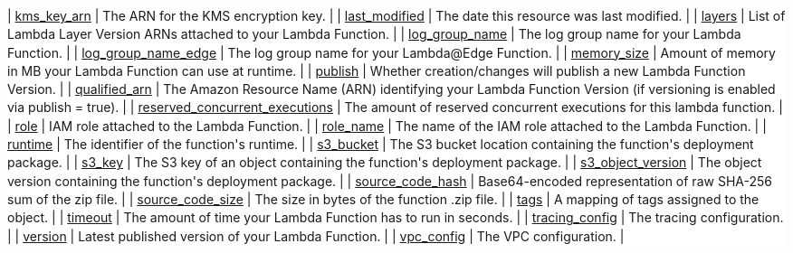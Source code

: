 | <a name="output_kms_key_arn"></a> [kms\_key\_arn](#output\_kms\_key\_arn) | The ARN for the KMS encryption key. |
| <a name="output_last_modified"></a> [last\_modified](#output\_last\_modified) | The date this resource was last modified. |
| <a name="output_layers"></a> [layers](#output\_layers) | List of Lambda Layer Version ARNs attached to your Lambda Function. |
| <a name="output_log_group_name"></a> [log\_group\_name](#output\_log\_group\_name) | The log group name for your Lambda Function. |
| <a name="output_log_group_name_edge"></a> [log\_group\_name\_edge](#output\_log\_group\_name\_edge) | The log group name for your Lambda@Edge Function. |
| <a name="output_memory_size"></a> [memory\_size](#output\_memory\_size) | Amount of memory in MB your Lambda Function can use at runtime. |
| <a name="output_publish"></a> [publish](#output\_publish) | Whether creation/changes will publish a new Lambda Function Version. |
| <a name="output_qualified_arn"></a> [qualified\_arn](#output\_qualified\_arn) | The Amazon Resource Name (ARN) identifying your Lambda Function Version (if versioning is enabled via publish = true). |
| <a name="output_reserved_concurrent_executions"></a> [reserved\_concurrent\_executions](#output\_reserved\_concurrent\_executions) | The amount of reserved concurrent executions for this lambda function. |
| <a name="output_role"></a> [role](#output\_role) | IAM role attached to the Lambda Function. |
| <a name="output_role_name"></a> [role\_name](#output\_role\_name) | The name of the IAM role attached to the Lambda Function. |
| <a name="output_runtime"></a> [runtime](#output\_runtime) | The identifier of the function's runtime. |
| <a name="output_s3_bucket"></a> [s3\_bucket](#output\_s3\_bucket) | The S3 bucket location containing the function's deployment package. |
| <a name="output_s3_key"></a> [s3\_key](#output\_s3\_key) | The S3 key of an object containing the function's deployment package. |
| <a name="output_s3_object_version"></a> [s3\_object\_version](#output\_s3\_object\_version) | The object version containing the function's deployment package. |
| <a name="output_source_code_hash"></a> [source\_code\_hash](#output\_source\_code\_hash) | Base64-encoded representation of raw SHA-256 sum of the zip file. |
| <a name="output_source_code_size"></a> [source\_code\_size](#output\_source\_code\_size) | The size in bytes of the function .zip file. |
| <a name="output_tags"></a> [tags](#output\_tags) | A mapping of tags assigned to the object. |
| <a name="output_timeout"></a> [timeout](#output\_timeout) | The amount of time your Lambda Function has to run in seconds. |
| <a name="output_tracing_config"></a> [tracing\_config](#output\_tracing\_config) | The tracing configuration. |
| <a name="output_version"></a> [version](#output\_version) | Latest published version of your Lambda Function. |
| <a name="output_vpc_config"></a> [vpc\_config](#output\_vpc\_config) | The VPC configuration. |

